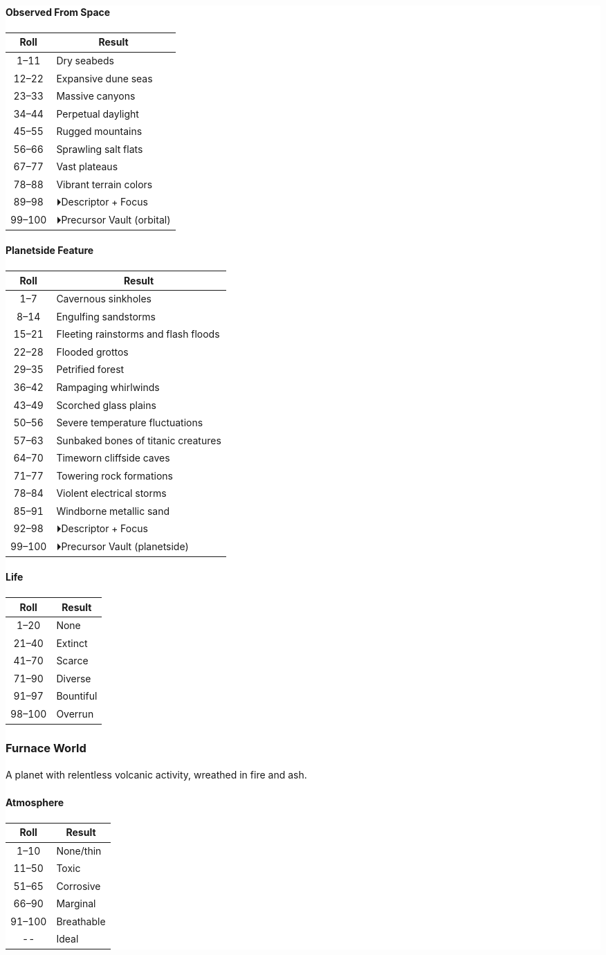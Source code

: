 #### Observed From Space

Roll   | Result
:-----:|---------------------------
1–11   | Dry seabeds
12–22  | Expansive dune seas
23–33  | Massive canyons
34–44  | Perpetual daylight
45–55  | Rugged mountains
56–66  | Sprawling salt flats
67–77  | Vast plateaus
78–88  | Vibrant terrain colors
89–98  | ⏵Descriptor + Focus
99–100 | ⏵Precursor Vault (orbital)

#### Planetside Feature

Roll   | Result
:-----:|-------------------------------------
1–7    | Cavernous sinkholes
8–14   | Engulfing sandstorms
15–21  | Fleeting rainstorms and flash floods
22–28  | Flooded grottos
29–35  | Petrified forest
36–42  | Rampaging whirlwinds
43–49  | Scorched glass plains
50–56  | Severe temperature fluctuations
57–63  | Sunbaked bones of titanic creatures
64–70  | Timeworn cliffside caves
71–77  | Towering rock formations
78–84  | Violent electrical storms
85–91  | Windborne metallic sand
92–98  | ⏵Descriptor + Focus
99–100 | ⏵Precursor Vault (planetside)

#### Life

Roll   | Result
:-----:|----------
1–20   | None
21–40  | Extinct
41–70  | Scarce
71–90  | Diverse
91–97  | Bountiful
98–100 | Overrun

### Furnace World

A planet with relentless volcanic activity, wreathed in fire and ash.

#### Atmosphere

Roll   | Result
:-----:|-----------
1–10   | None/thin
11–50  | Toxic
51–65  | Corrosive
66–90  | Marginal
91–100 | Breathable
--     | Ideal
